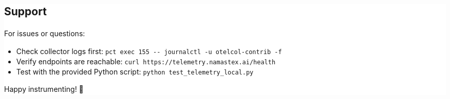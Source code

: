 
## Support

For issues or questions:
- Check collector logs first: `pct exec 155 -- journalctl -u otelcol-contrib -f`
- Verify endpoints are reachable: `curl https://telemetry.namastex.ai/health`
- Test with the provided Python script: `python test_telemetry_local.py`

Happy instrumenting! 🎉
